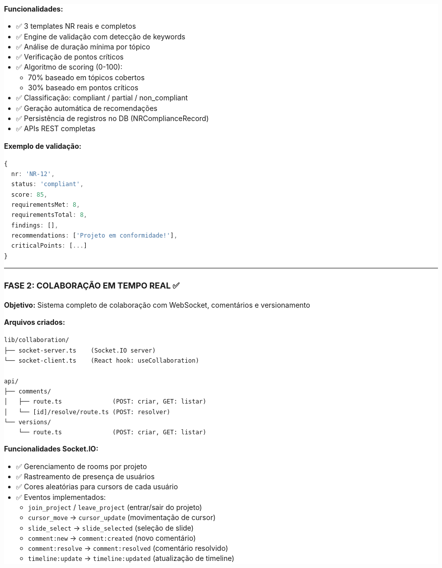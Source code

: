 **Funcionalidades:**
- ✅ 3 templates NR reais e completos
- ✅ Engine de validação com detecção de keywords
- ✅ Análise de duração mínima por tópico
- ✅ Verificação de pontos críticos
- ✅ Algoritmo de scoring (0-100):
  - 70% baseado em tópicos cobertos
  - 30% baseado em pontos críticos
- ✅ Classificação: compliant / partial / non_compliant
- ✅ Geração automática de recomendações
- ✅ Persistência de registros no DB (NRComplianceRecord)
- ✅ APIs REST completas

**Exemplo de validação:**
```typescript
{
  nr: 'NR-12',
  status: 'compliant',
  score: 85,
  requirementsMet: 8,
  requirementsTotal: 8,
  findings: [],
  recommendations: ['Projeto em conformidade!'],
  criticalPoints: [...]
}
```

---

### FASE 2: COLABORAÇÃO EM TEMPO REAL ✅

**Objetivo:** Sistema completo de colaboração com WebSocket, comentários e versionamento

**Arquivos criados:**
```
lib/collaboration/
├── socket-server.ts    (Socket.IO server)
└── socket-client.ts    (React hook: useCollaboration)

api/
├── comments/
│   ├── route.ts              (POST: criar, GET: listar)
│   └── [id]/resolve/route.ts (POST: resolver)
└── versions/
    └── route.ts              (POST: criar, GET: listar)
```

**Funcionalidades Socket.IO:**
- ✅ Gerenciamento de rooms por projeto
- ✅ Rastreamento de presença de usuários
- ✅ Cores aleatórias para cursors de cada usuário
- ✅ Eventos implementados:
  - `join_project` / `leave_project` (entrar/sair do projeto)
  - `cursor_move` → `cursor_update` (movimentação de cursor)
  - `slide_select` → `slide_selected` (seleção de slide)
  - `comment:new` → `comment:created` (novo comentário)
  - `comment:resolve` → `comment:resolved` (comentário resolvido)
  - `timeline:update` → `timeline:updated` (atualização de timeline)
